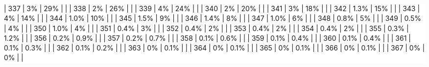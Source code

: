 | 337 | 3% | 29% |  |
| 338 | 2% | 26% |  |
| 339 | 4% | 24% |  |
| 340 | 2% | 20% |  |
| 341 | 3% | 18% |  |
| 342 | 1.3% | 15% |  |
| 343 | 4% | 14% |  |
| 344 | 1.0% | 10% |  |
| 345 | 1.5% | 9% |  |
| 346 | 1.4% | 8% |  |
| 347 | 1.0% | 6% |  |
| 348 | 0.8% | 5% |  |
| 349 | 0.5% | 4% |  |
| 350 | 1.0% | 4% |  |
| 351 | 0.4% | 3% |  |
| 352 | 0.4% | 2% |  |
| 353 | 0.4% | 2% |  |
| 354 | 0.4% | 2% |  |
| 355 | 0.3% | 1.2% |  |
| 356 | 0.2% | 0.9% |  |
| 357 | 0.2% | 0.7% |  |
| 358 | 0.1% | 0.6% |  |
| 359 | 0.1% | 0.4% |  |
| 360 | 0.1% | 0.4% |  |
| 361 | 0.1% | 0.3% |  |
| 362 | 0.1% | 0.2% |  |
| 363 | 0% | 0.1% |  |
| 364 | 0% | 0.1% |  |
| 365 | 0% | 0.1% |  |
| 366 | 0% | 0.1% |  |
| 367 | 0% | 0% |  |
